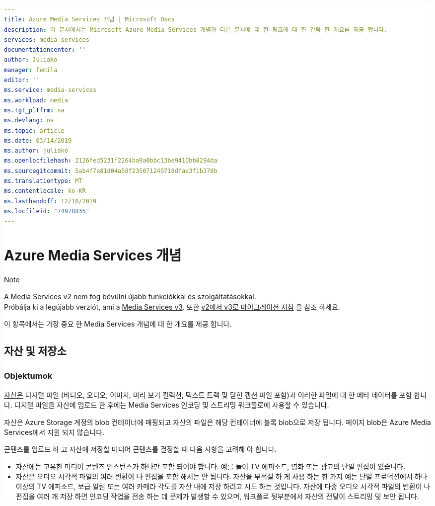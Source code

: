 ```yaml
---
title: Azure Media Services 개념 | Microsoft Docs
description: 이 문서에서는 Microsoft Azure Media Services 개념과 다른 문서에 대 한 링크에 대 한 간략 한 개요를 제공 합니다.
services: media-services
documentationcenter: ''
author: Juliako
manager: femila
editor: ''
ms.service: media-services
ms.workload: media
ms.tgt_pltfrm: na
ms.devlang: na
ms.topic: article
ms.date: 03/14/2019
ms.author: juliako
ms.openlocfilehash: 2126fed5231f2264ba9a0bbc13be9410bb8294da
ms.sourcegitcommit: 5ab4f7a81d04a58f235071240718dfae3f1b370b
ms.translationtype: MT
ms.contentlocale: ko-KR
ms.lasthandoff: 12/10/2019
ms.locfileid: "74978835"
---
```

# <a name="azure-media-services-concepts"></a>Azure Media Services 개념 

> [!NOTE]
> A Media Services v2 nem fog bővülni újabb funkciókkal és szolgáltatásokkal. <br/>Próbálja ki a legújabb verziót, ami a [Media Services v3](https://docs.microsoft.com/azure/media-services/latest/). 또한 [v2에서 v3로 마이그레이션 지침](../latest/migrate-from-v2-to-v3.md) 을 참조 하세요.

이 항목에서는 가장 중요 한 Media Services 개념에 대 한 개요를 제공 합니다.

## <a name="a-idassetsassets-and-storage"></a><a id="assets"/>자산 및 저장소
### <a name="assets"></a>Objektumok
[자산은](https://docs.microsoft.com/rest/api/media/operations/asset) 디지털 파일 (비디오, 오디오, 이미지, 미리 보기 컬렉션, 텍스트 트랙 및 닫힌 캡션 파일 포함)과 이러한 파일에 대 한 메타 데이터를 포함 합니다. 디지털 파일을 자산에 업로드 한 후에는 Media Services 인코딩 및 스트리밍 워크플로에 사용할 수 있습니다.

자산은 Azure Storage 계정의 blob 컨테이너에 매핑되고 자산의 파일은 해당 컨테이너에 블록 blob으로 저장 됩니다. 페이지 blob은 Azure Media Services에서 지원 되지 않습니다.

콘텐츠를 업로드 하 고 자산에 저장할 미디어 콘텐츠를 결정할 때 다음 사항을 고려해 야 합니다.

* 자산에는 고유한 미디어 콘텐츠 인스턴스가 하나만 포함 되어야 합니다. 예를 들어 TV 에피소드, 영화 또는 광고의 단일 편집이 있습니다.
* 자산은 오디오 시각적 파일의 여러 변환이 나 편집을 포함 해서는 안 됩니다. 자산을 부적절 하 게 사용 하는 한 가지 예는 단일 프로덕션에서 하나 이상의 TV 에피소드, 보급 알림 또는 여러 카메라 각도를 자산 내에 저장 하려고 시도 하는 것입니다. 자산에 다중 오디오 시각적 파일의 변환이 나 편집을 여러 개 저장 하면 인코딩 작업을 전송 하는 데 문제가 발생할 수 있으며, 워크플로 뒷부분에서 자산의 전달이 스트리밍 및 보안 됩니다.  
